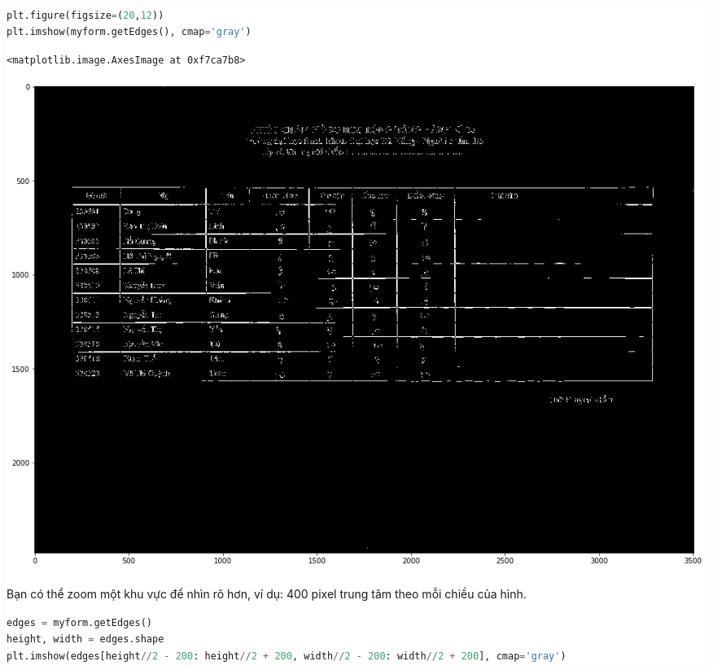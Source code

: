 

```python
plt.figure(figsize=(20,12))
plt.imshow(myform.getEdges(), cmap='gray')
```




    <matplotlib.image.AxesImage at 0xf7ca7b8>




![png](output_19_1.png)


Bạn có thể zoom một khu vực để nhìn rõ hơn, ví dụ: 400 pixel trung tâm theo mỗi chiều của hình.


```python
edges = myform.getEdges()
height, width = edges.shape
plt.imshow(edges[height//2 - 200: height//2 + 200, width//2 - 200: width//2 + 200], cmap='gray')
```


